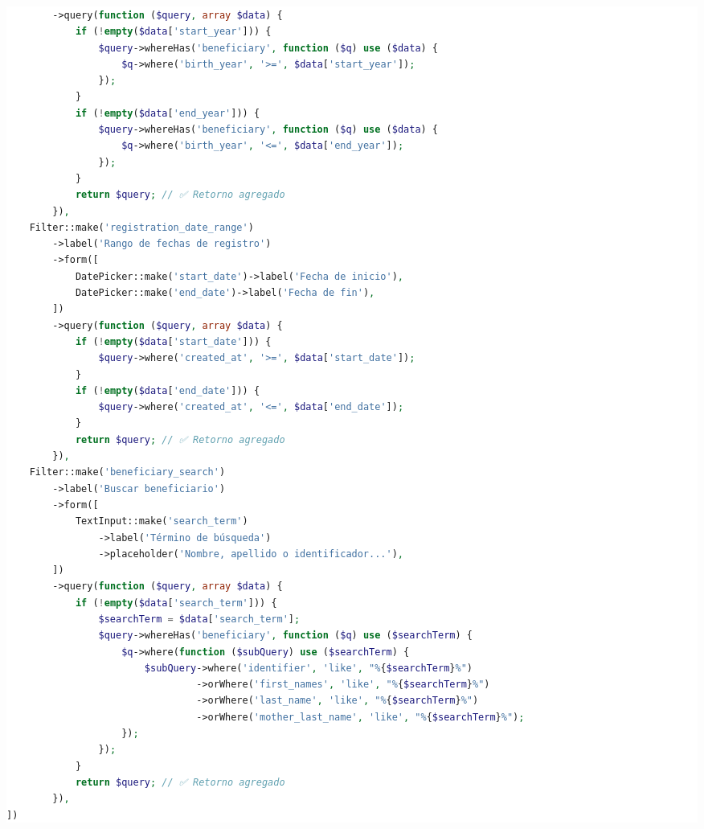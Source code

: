 ```php
        ->query(function ($query, array $data) {
            if (!empty($data['start_year'])) {
                $query->whereHas('beneficiary', function ($q) use ($data) {
                    $q->where('birth_year', '>=', $data['start_year']);
                });
            }
            if (!empty($data['end_year'])) {
                $query->whereHas('beneficiary', function ($q) use ($data) {
                    $q->where('birth_year', '<=', $data['end_year']);
                });
            }
            return $query; // ✅ Retorno agregado
        }),
    Filter::make('registration_date_range')
        ->label('Rango de fechas de registro')
        ->form([
            DatePicker::make('start_date')->label('Fecha de inicio'),
            DatePicker::make('end_date')->label('Fecha de fin'),
        ])
        ->query(function ($query, array $data) {
            if (!empty($data['start_date'])) {
                $query->where('created_at', '>=', $data['start_date']);
            }
            if (!empty($data['end_date'])) {
                $query->where('created_at', '<=', $data['end_date']);
            }
            return $query; // ✅ Retorno agregado
        }),
    Filter::make('beneficiary_search')
        ->label('Buscar beneficiario')
        ->form([
            TextInput::make('search_term')
                ->label('Término de búsqueda')
                ->placeholder('Nombre, apellido o identificador...'),
        ])
        ->query(function ($query, array $data) {
            if (!empty($data['search_term'])) {
                $searchTerm = $data['search_term'];
                $query->whereHas('beneficiary', function ($q) use ($searchTerm) {
                    $q->where(function ($subQuery) use ($searchTerm) {
                        $subQuery->where('identifier', 'like', "%{$searchTerm}%")
                                 ->orWhere('first_names', 'like', "%{$searchTerm}%")
                                 ->orWhere('last_name', 'like', "%{$searchTerm}%")
                                 ->orWhere('mother_last_name', 'like', "%{$searchTerm}%");
                    });
                });
            }
            return $query; // ✅ Retorno agregado
        }),
])
```
